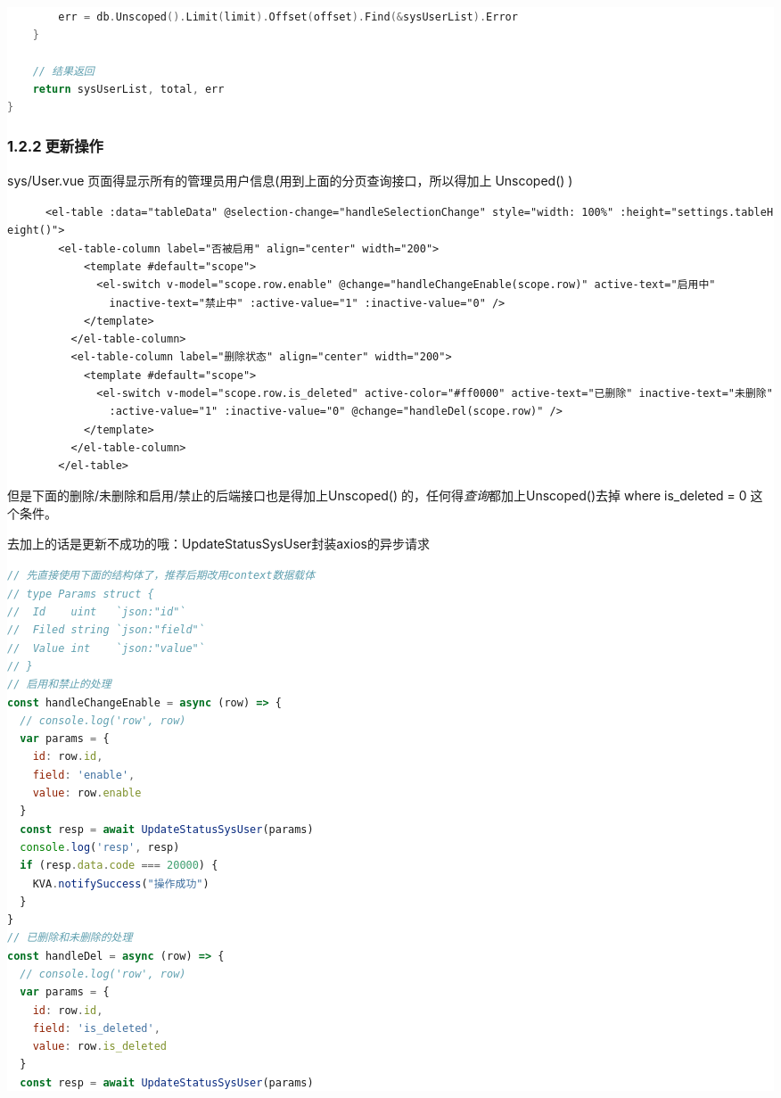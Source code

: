 ```go
		err = db.Unscoped().Limit(limit).Offset(offset).Find(&sysUserList).Error
	}

	// 结果返回
	return sysUserList, total, err
}
```

### 1.2.2 更新操作

sys/User.vue 页面得显示所有的管理员用户信息(用到上面的分页查询接口，所以得加上 Unscoped() )

```vue
	  <el-table :data="tableData" @selection-change="handleSelectionChange" style="width: 100%" :height="settings.tableHeight()"> 
		<el-table-column label="否被启用" align="center" width="200">
            <template #default="scope">
              <el-switch v-model="scope.row.enable" @change="handleChangeEnable(scope.row)" active-text="启用中"
                inactive-text="禁止中" :active-value="1" :inactive-value="0" />
            </template>
          </el-table-column>
          <el-table-column label="删除状态" align="center" width="200">
            <template #default="scope">
              <el-switch v-model="scope.row.is_deleted" active-color="#ff0000" active-text="已删除" inactive-text="未删除"
                :active-value="1" :inactive-value="0" @change="handleDel(scope.row)" />
            </template>
          </el-table-column>
        </el-table>
```

但是下面的删除/未删除和启用/禁止的后端接口也是得加上Unscoped() 的，任何得*查询*都加上Unscoped()去掉 where is_deleted = 0 这个条件。

去加上的话是更新不成功的哦：UpdateStatusSysUser封装axios的异步请求

```js
// 先直接使用下面的结构体了，推荐后期改用context数据载体
// type Params struct {
// 	Id    uint   `json:"id"`
// 	Filed string `json:"field"`
// 	Value int    `json:"value"`
// }
// 启用和禁止的处理
const handleChangeEnable = async (row) => {
  // console.log('row', row)
  var params = {
    id: row.id,
    field: 'enable',
    value: row.enable
  }
  const resp = await UpdateStatusSysUser(params)
  console.log('resp', resp)
  if (resp.data.code === 20000) {
    KVA.notifySuccess("操作成功")
  }
}
// 已删除和未删除的处理
const handleDel = async (row) => {
  // console.log('row', row)
  var params = {
    id: row.id,
    field: 'is_deleted',
    value: row.is_deleted
  }
  const resp = await UpdateStatusSysUser(params)
```